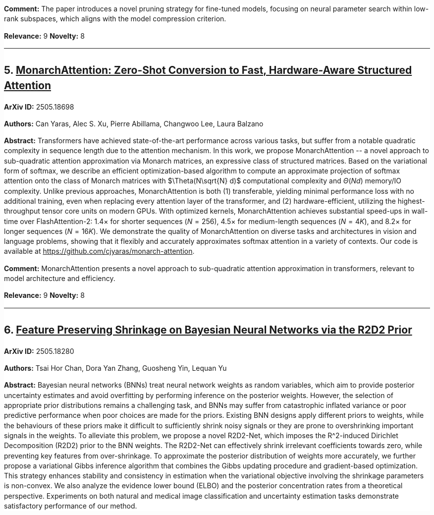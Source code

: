 **Comment:** The paper introduces a novel pruning strategy for fine-tuned models, focusing on neural parameter search within low-rank subspaces, which aligns with the model compression criterion.

**Relevance:** 9
**Novelty:** 8

---

## 5. [MonarchAttention: Zero-Shot Conversion to Fast, Hardware-Aware Structured Attention](https://arxiv.org/abs/2505.18698) <a id="link5"></a>

**ArXiv ID:** 2505.18698

**Authors:** Can Yaras, Alec S. Xu, Pierre Abillama, Changwoo Lee, Laura Balzano

**Abstract:** Transformers have achieved state-of-the-art performance across various tasks, but suffer from a notable quadratic complexity in sequence length due to the attention mechanism. In this work, we propose MonarchAttention -- a novel approach to sub-quadratic attention approximation via Monarch matrices, an expressive class of structured matrices. Based on the variational form of softmax, we describe an efficient optimization-based algorithm to compute an approximate projection of softmax attention onto the class of Monarch matrices with $\Theta(N\sqrt{N} d)$ computational complexity and $\Theta(Nd)$ memory/IO complexity. Unlike previous approaches, MonarchAttention is both (1) transferable, yielding minimal performance loss with no additional training, even when replacing every attention layer of the transformer, and (2) hardware-efficient, utilizing the highest-throughput tensor core units on modern GPUs. With optimized kernels, MonarchAttention achieves substantial speed-ups in wall-time over FlashAttention-2: $1.4\times$ for shorter sequences $(N=256)$, $4.5\times$ for medium-length sequences $(N=4K)$, and $8.2\times$ for longer sequences $(N=16K)$. We demonstrate the quality of MonarchAttention on diverse tasks and architectures in vision and language problems, showing that it flexibly and accurately approximates softmax attention in a variety of contexts. Our code is available at https://github.com/cjyaras/monarch-attention.

**Comment:** MonarchAttention presents a novel approach to sub-quadratic attention approximation in transformers, relevant to model architecture and efficiency.

**Relevance:** 9
**Novelty:** 8

---

## 6. [Feature Preserving Shrinkage on Bayesian Neural Networks via the R2D2 Prior](https://arxiv.org/abs/2505.18280) <a id="link6"></a>

**ArXiv ID:** 2505.18280

**Authors:** Tsai Hor Chan, Dora Yan Zhang, Guosheng Yin, Lequan Yu

**Abstract:** Bayesian neural networks (BNNs) treat neural network weights as random variables, which aim to provide posterior uncertainty estimates and avoid overfitting by performing inference on the posterior weights. However, the selection of appropriate prior distributions remains a challenging task, and BNNs may suffer from catastrophic inflated variance or poor predictive performance when poor choices are made for the priors. Existing BNN designs apply different priors to weights, while the behaviours of these priors make it difficult to sufficiently shrink noisy signals or they are prone to overshrinking important signals in the weights. To alleviate this problem, we propose a novel R2D2-Net, which imposes the R^2-induced Dirichlet Decomposition (R2D2) prior to the BNN weights. The R2D2-Net can effectively shrink irrelevant coefficients towards zero, while preventing key features from over-shrinkage. To approximate the posterior distribution of weights more accurately, we further propose a variational Gibbs inference algorithm that combines the Gibbs updating procedure and gradient-based optimization. This strategy enhances stability and consistency in estimation when the variational objective involving the shrinkage parameters is non-convex. We also analyze the evidence lower bound (ELBO) and the posterior concentration rates from a theoretical perspective. Experiments on both natural and medical image classification and uncertainty estimation tasks demonstrate satisfactory performance of our method.

